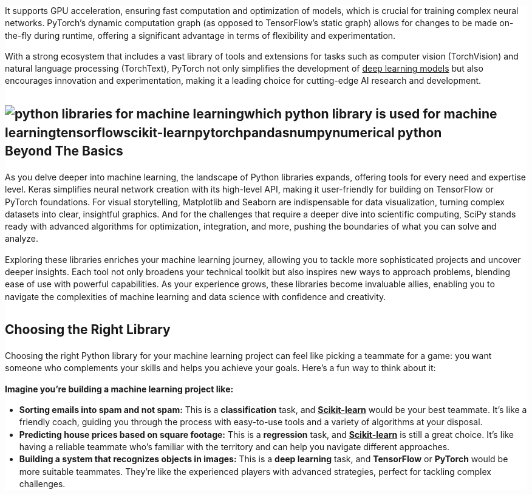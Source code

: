 
It supports GPU acceleration, ensuring fast computation and optimization of models, which is crucial for training complex neural networks. PyTorch’s dynamic computation graph (as opposed to TensorFlow’s static graph) allows for changes to be made on-the-fly during runtime, offering a significant advantage in terms of flexibility and experimentation. 


With a strong ecosystem that includes a vast library of tools and extensions for tasks such as computer vision (TorchVision) and natural language processing (TorchText), PyTorch not only simplifies the development of [deep learning models](https://metana.io/blog/deep-learning-models-for-classification-a-comprehensive-guide/) but also encourages innovation and experimentation, making it a leading choice for cutting-edge AI research and development.


![python libraries for machine learningwhich python library is used for machine learningtensorflowscikit-learnpytorchpandasnumpynumerical python](https://metana.io/wp-content/uploads/2024/02/Library-bro-1024x1024.png)
Beyond The Basics
-----------------


As you delve deeper into machine learning, the landscape of Python libraries expands, offering tools for every need and expertise level. Keras simplifies neural network creation with its high-level API, making it user-friendly for building on TensorFlow or PyTorch foundations. For visual storytelling, Matplotlib and Seaborn are indispensable for data visualization, turning complex datasets into clear, insightful graphics. And for the challenges that require a deeper dive into scientific computing, SciPy stands ready with advanced algorithms for optimization, integration, and more, pushing the boundaries of what you can solve and analyze.


Exploring these libraries enriches your machine learning journey, allowing you to tackle more sophisticated projects and uncover deeper insights. Each tool not only broadens your technical toolkit but also inspires new ways to approach problems, blending ease of use with powerful capabilities. As your experience grows, these libraries become invaluable allies, enabling you to navigate the complexities of machine learning and data science with confidence and creativity.


Choosing the Right Library
--------------------------


Choosing the right Python library for your machine learning project can feel like picking a teammate for a game: you want someone who complements your skills and helps you achieve your goals. Here’s a fun way to think about it:


**Imagine you’re building a machine learning project like:**


* **Sorting emails into spam and not spam:** This is a **classification** task, and **[Scikit-learn](https://metana.io/blog/scikit-learn-vs-tensorflow/)** would be your best teammate. It’s like a friendly coach, guiding you through the process with easy-to-use tools and a variety of algorithms at your disposal.
* **Predicting house prices based on square footage:** This is a **regression** task, and **[Scikit-learn](https://metana.io/blog/scikit-learn-sklearn-in-python/)** is still a great choice. It’s like having a reliable teammate who’s familiar with the territory and can help you navigate different approaches.
* **Building a system that recognizes objects in images:** This is a **deep learning** task, and **TensorFlow** or **PyTorch** would be more suitable teammates. They’re like the experienced players with advanced strategies, perfect for tackling complex challenges.
